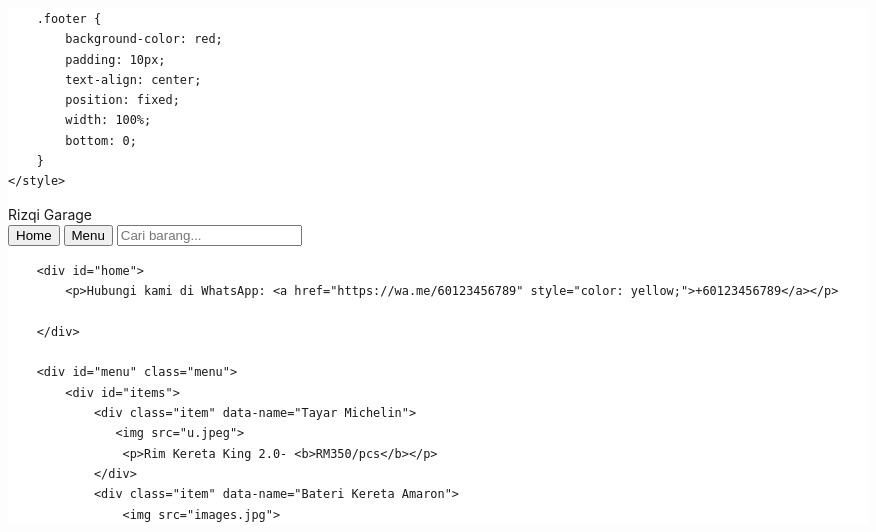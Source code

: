         .footer {
            background-color: red;
            padding: 10px;
            text-align: center;
            position: fixed;
            width: 100%;
            bottom: 0;
        }
    </style>
</head>
<body>
    <div class="header">Rizqi Garage</div>
    <div class="container">
        <button onclick="showHome()">Home</button>
        <button onclick="showMenu()">Menu</button>
        <input type="text" id="search" placeholder="Cari barang..." onkeyup="searchItem()">
        
        <div id="home">
            <p>Hubungi kami di WhatsApp: <a href="https://wa.me/60123456789" style="color: yellow;">+60123456789</a></p>

        </div>
       
        <div id="menu" class="menu">
            <div id="items">
                <div class="item" data-name="Tayar Michelin">
                   <img src="u.jpeg">
                    <p>Rim Kereta King 2.0- <b>RM350/pcs</b></p>
                </div>
                <div class="item" data-name="Bateri Kereta Amaron">
                    <img src="images.jpg">